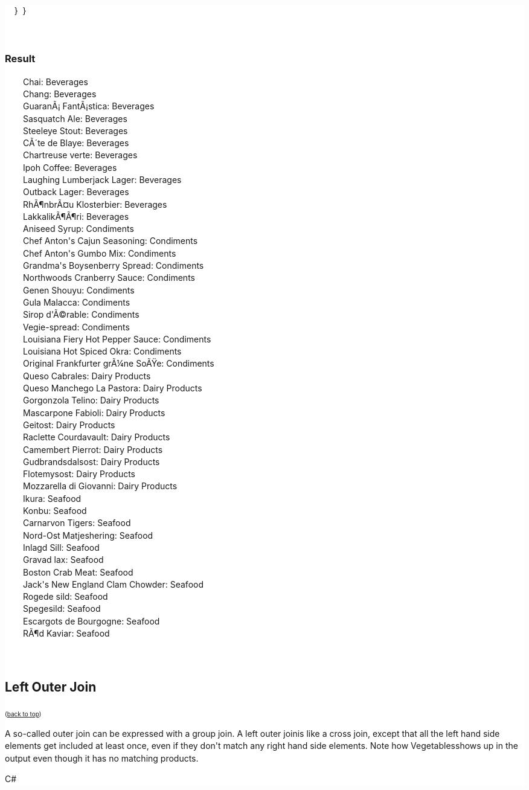 &nbsp;&nbsp;&nbsp;&nbsp;<span class="js__brace">}</span>&nbsp;
<span class="js__brace">}</span></pre>
</div>
</div>
</div>
<p>&nbsp;</p>
<h3><strong>Result</strong></h3>
<p style="padding-left:30px">Chai: Beverages<br>
Chang: Beverages<br>
Guaran&Atilde;&iexcl; Fant&Atilde;&iexcl;stica: Beverages<br>
Sasquatch Ale: Beverages<br>
Steeleye Stout: Beverages<br>
C&Atilde;&acute;te de Blaye: Beverages<br>
Chartreuse verte: Beverages<br>
Ipoh Coffee: Beverages<br>
Laughing Lumberjack Lager: Beverages<br>
Outback Lager: Beverages<br>
Rh&Atilde;&para;nbr&Atilde;&curren;u Klosterbier: Beverages<br>
Lakkalik&Atilde;&para;&Atilde;&para;ri: Beverages<br>
Aniseed Syrup: Condiments<br>
Chef Anton's Cajun Seasoning: Condiments<br>
Chef Anton's Gumbo Mix: Condiments<br>
Grandma's Boysenberry Spread: Condiments<br>
Northwoods Cranberry Sauce: Condiments<br>
Genen Shouyu: Condiments<br>
Gula Malacca: Condiments<br>
Sirop d'&Atilde;&copy;rable: Condiments<br>
Vegie-spread: Condiments<br>
Louisiana Fiery Hot Pepper Sauce: Condiments<br>
Louisiana Hot Spiced Okra: Condiments<br>
Original Frankfurter gr&Atilde;&frac14;ne So&Atilde;&Yuml;e: Condiments<br>
Queso Cabrales: Dairy Products<br>
Queso Manchego La Pastora: Dairy Products<br>
Gorgonzola Telino: Dairy Products<br>
Mascarpone Fabioli: Dairy Products<br>
Geitost: Dairy Products<br>
Raclette Courdavault: Dairy Products<br>
Camembert Pierrot: Dairy Products<br>
Gudbrandsdalsost: Dairy Products<br>
Flotemysost: Dairy Products<br>
Mozzarella di Giovanni: Dairy Products<br>
Ikura: Seafood<br>
Konbu: Seafood<br>
Carnarvon Tigers: Seafood<br>
Nord-Ost Matjeshering: Seafood<br>
Inlagd Sill: Seafood<br>
Gravad lax: Seafood<br>
Boston Crab Meat: Seafood<br>
Jack's New England Clam Chowder: Seafood<br>
Rogede sild: Seafood<br>
Spegesild: Seafood<br>
Escargots de Bourgogne: Seafood<br>
R&Atilde;&para;d Kaviar: Seafood</p>
<p style="padding-left:30px">&nbsp;</p>
<h2 id="leftouterjoin">Left Outer Join</h2>
<p><span style="font-size:x-small">(<a href="#Introduction">back to top</a>)</span></p>
<p>A so-called outer join can be expressed with a group join. A left outer joinis like a cross join, except that all the left hand side elements get included at least once, even if they don't match any right hand side elements. Note how Vegetablesshows up in
 the output even though it has no matching products.</p>
<div class="scriptcode">
<div class="pluginEditHolder" pluginCommand="mceScriptCode">
<div class="title"><span>C#</span></div>